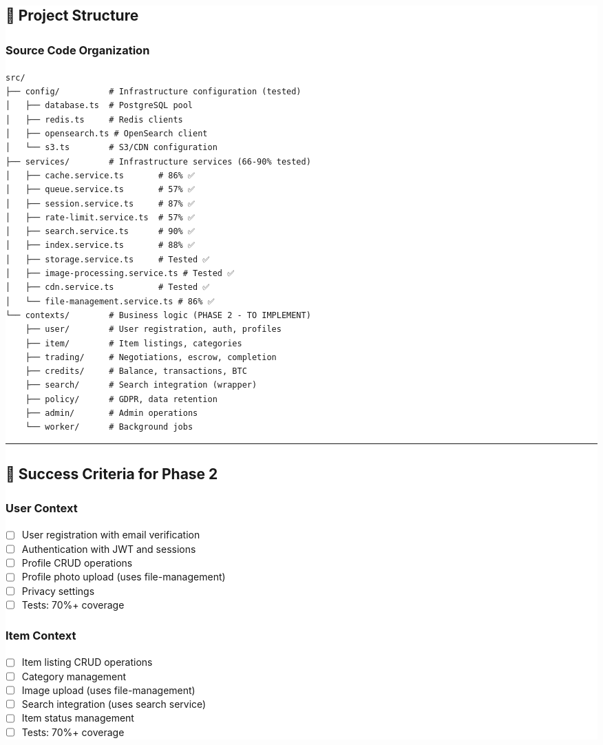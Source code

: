 
## 📁 **Project Structure**

### **Source Code Organization**
```
src/
├── config/          # Infrastructure configuration (tested)
│   ├── database.ts  # PostgreSQL pool
│   ├── redis.ts     # Redis clients
│   ├── opensearch.ts # OpenSearch client
│   └── s3.ts        # S3/CDN configuration
├── services/        # Infrastructure services (66-90% tested)
│   ├── cache.service.ts       # 86% ✅
│   ├── queue.service.ts       # 57% ✅
│   ├── session.service.ts     # 87% ✅
│   ├── rate-limit.service.ts  # 57% ✅
│   ├── search.service.ts      # 90% ✅
│   ├── index.service.ts       # 88% ✅
│   ├── storage.service.ts     # Tested ✅
│   ├── image-processing.service.ts # Tested ✅
│   ├── cdn.service.ts         # Tested ✅
│   └── file-management.service.ts # 86% ✅
└── contexts/        # Business logic (PHASE 2 - TO IMPLEMENT)
    ├── user/        # User registration, auth, profiles
    ├── item/        # Item listings, categories
    ├── trading/     # Negotiations, escrow, completion
    ├── credits/     # Balance, transactions, BTC
    ├── search/      # Search integration (wrapper)
    ├── policy/      # GDPR, data retention
    ├── admin/       # Admin operations
    └── worker/      # Background jobs
```

---

## 🎯 **Success Criteria for Phase 2**

### **User Context**
- [ ] User registration with email verification
- [ ] Authentication with JWT and sessions
- [ ] Profile CRUD operations
- [ ] Profile photo upload (uses file-management)
- [ ] Privacy settings
- [ ] Tests: 70%+ coverage

### **Item Context**
- [ ] Item listing CRUD operations
- [ ] Category management
- [ ] Image upload (uses file-management)
- [ ] Search integration (uses search service)
- [ ] Item status management
- [ ] Tests: 70%+ coverage
